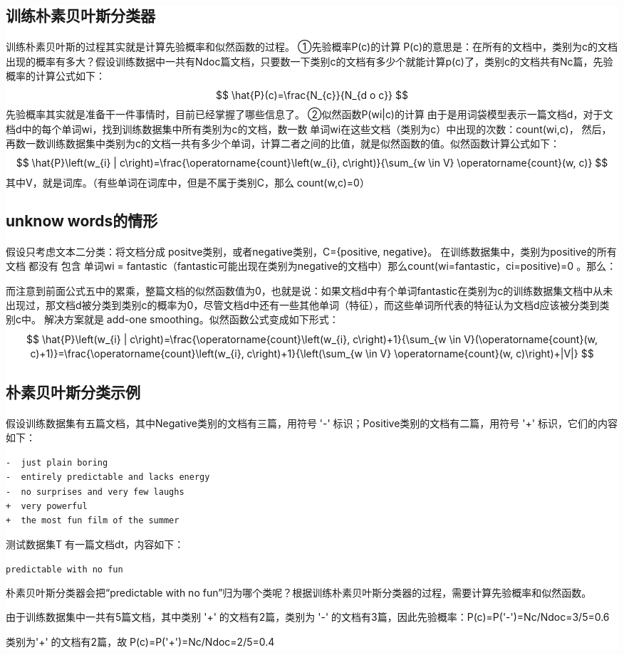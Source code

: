 ## 训练朴素贝叶斯分类器
训练朴素贝叶斯的过程其实就是计算先验概率和似然函数的过程。
①先验概率P(c)的计算
P(c)的意思是：在所有的文档中，类别为c的文档出现的概率有多大？假设训练数据中一共有Ndoc篇文档，只要数一下类别c的文档有多少个就能计算p(c)了，类别c的文档共有Nc篇，先验概率的计算公式如下：
$$
\hat{P}(c)=\frac{N_{c}}{N_{d o c}}
$$
先验概率其实就是准备干一件事情时，目前已经掌握了哪些信息了。
②似然函数P(wi|c)的计算
由于是用词袋模型表示一篇文档d，对于文档d中的每个单词wi，找到训练数据集中所有类别为c的文档，数一数 单词wi在这些文档（类别为c）中出现的次数：count(wi,c)，
然后，再数一数训练数据集中类别为c的文档一共有多少个单词，计算二者之间的比值，就是似然函数的值。似然函数计算公式如下：
$$
\hat{P}\left(w_{i} | c\right)=\frac{\operatorname{count}\left(w_{i}, c\right)}{\sum_{w \in V} \operatorname{count}(w, c)}
$$
其中V，就是词库。（有些单词在词库中，但是不属于类别C，那么 count(w,c)=0）

## unknow words的情形
假设只考虑文本二分类：将文档分成 positve类别，或者negative类别，C={positive, negative}。
在训练数据集中，类别为positive的所有文档 都没有 包含 单词wi = fantastic（fantastic可能出现在类别为negative的文档中）那么count(wi=fantastic，ci=positive)=0 。那么：

而注意到前面公式五中的累乘，整篇文档的似然函数值为0，也就是说：如果文档d中有个单词fantastic在类别为c的训练数据集文档中从未出现过，那文档d被分类到类别c的概率为0，尽管文档d中还有一些其他单词（特征），而这些单词所代表的特征认为文档d应该被分类到类别c中。
解决方案就是 add-one smoothing。似然函数公式变成如下形式：
$$
\hat{P}\left(w_{i} | c\right)=\frac{\operatorname{count}\left(w_{i}, c\right)+1}{\sum_{w \in V}(\operatorname{count}(w, c)+1)}=\frac{\operatorname{count}\left(w_{i}, c\right)+1}{\left(\sum_{w \in V} \operatorname{count}(w, c)\right)+|V|}
$$

## 朴素贝叶斯分类示例
假设训练数据集有五篇文档，其中Negative类别的文档有三篇，用符号 '-' 标识；Positive类别的文档有二篇，用符号 '+' 标识，它们的内容如下：
```bash
-  just plain boring
-  entirely predictable and lacks energy
-  no surprises and very few laughs
+  very powerful
+  the most fun film of the summer
```
测试数据集T 有一篇文档dt，内容如下：
```bash
predictable with no fun
```
朴素贝叶斯分类器会把“predictable with no fun”归为哪个类呢？根据训练朴素贝叶斯分类器的过程，需要计算先验概率和似然函数。

由于训练数据集中一共有5篇文档，其中类别 '+' 的文档有2篇，类别为 '-' 的文档有3篇，因此先验概率：P(c)=P('-')=Nc/Ndoc=3/5=0.6   

类别为'+' 的文档有2篇，故 P(c)=P('+')=Nc/Ndoc=2/5=0.4
